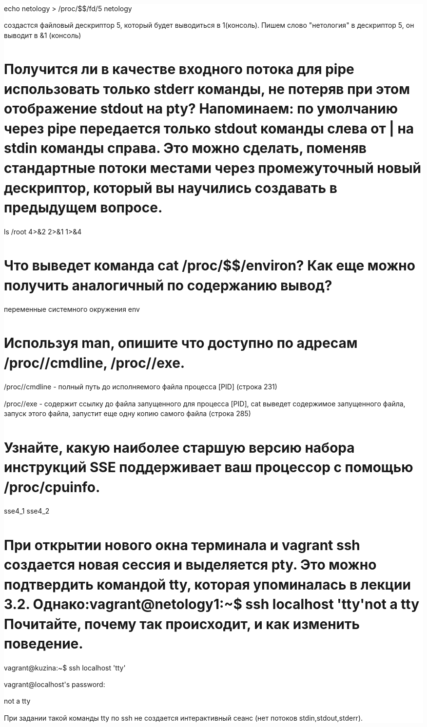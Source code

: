 echo netology > /proc/$$/fd/5
netology

создастся файловый дескриптор 5, который будет выводиться в 1(консоль). Пишем слово "нетология" в дескриптор 5, он выводит в &1 (консоль)

# Получится ли в качестве входного потока для pipe использовать только stderr команды, не потеряв при этом отображение stdout на pty? Напоминаем: по умолчанию через pipe передается только stdout команды слева от | на stdin команды справа. Это можно сделать, поменяв стандартные потоки местами через промежуточный новый дескриптор, который вы научились создавать в предыдущем вопросе.

ls /root 4>&2 2>&1 1>&4

# Что выведет команда cat /proc/$$/environ? Как еще можно получить аналогичный по содержанию вывод?

переменные системного окружения env

# Используя man, опишите что доступно по адресам /proc/<PID>/cmdline, /proc/<PID>/exe.

/proc/<PID>/cmdline - полный путь до исполняемого файла процесса [PID]  (строка 231)


/proc/<PID>/exe - содержит ссылку до файла запущенного для процесса [PID], cat выведет содержимое запущенного файла, запуск этого файла,  запустит еще одну копию самого файла  (строка 285)

# Узнайте, какую наиболее старшую версию набора инструкций SSE поддерживает ваш процессор с помощью /proc/cpuinfo.

sse4_1 sse4_2

# При открытии нового окна терминала и vagrant ssh создается новая сессия и выделяется pty. Это можно подтвердить командой tty, которая упоминалась в лекции 3.2. Однако:vagrant@netology1:~$ ssh localhost 'tty'not a tty Почитайте, почему так происходит, и как изменить поведение.

vagrant@kuzina:~$ ssh localhost 'tty'

vagrant@localhost's password:

not a tty


При задании такой команды tty по ssh не создается интерактивный сеанс (нет потоков stdin,stdout,stderr).
